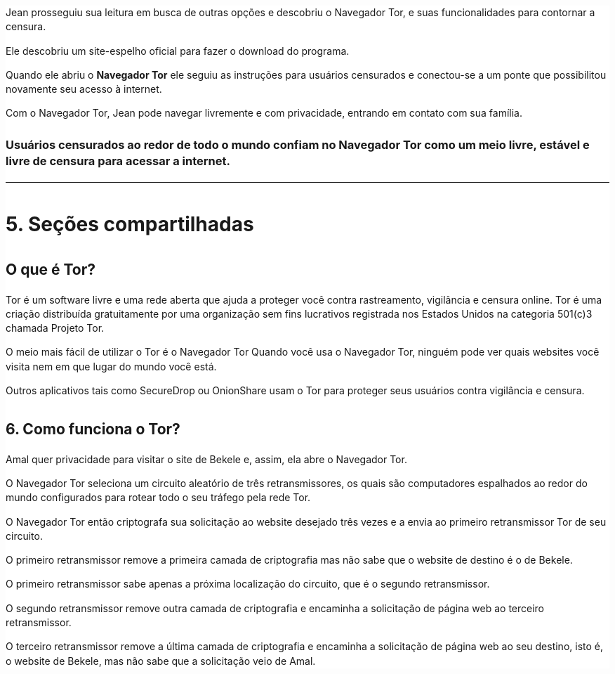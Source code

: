 Jean prosseguiu sua leitura em busca de outras opções e descobriu o Navegador Tor, e suas funcionalidades para contornar a censura.

Ele descobriu um site-espelho oficial para fazer o download do programa.

Quando ele abriu o **Navegador Tor** ele seguiu as instruções para usuários censurados e conectou-se a um ponte que possibilitou novamente seu acesso à internet.

Com o Navegador Tor, Jean pode navegar livremente e com privacidade, entrando em contato com sua família.

### Usuários censurados ao redor de todo o mundo confiam no Navegador Tor como um meio livre, estável e livre de censura para acessar a internet.

---

# 5. Seções compartilhadas

## O que é Tor?

Tor é um software livre e uma rede aberta que ajuda a proteger você contra rastreamento, vigilância e censura online.
Tor é uma criação distribuída gratuitamente por uma organização sem fins lucrativos registrada nos Estados Unidos na categoria 501(c)3 chamada Projeto Tor.

O meio mais fácil de utilizar o Tor é o Navegador Tor
Quando você usa o Navegador Tor, ninguém pode ver quais websites você visita nem em que lugar do mundo você está.

Outros aplicativos tais como SecureDrop ou OnionShare usam o Tor para proteger seus usuários contra vigilância e censura.


## 6. Como funciona o Tor?

Amal quer privacidade para visitar o site de Bekele e, assim, ela abre o Navegador Tor.

O Navegador Tor seleciona um circuito aleatório de três retransmissores, os quais são computadores espalhados ao redor do mundo configurados para rotear todo o seu tráfego pela rede Tor.

O Navegador Tor então criptografa sua solicitação ao website desejado três vezes e a envia ao primeiro retransmissor Tor de seu circuito.

O primeiro retransmissor remove a primeira camada de criptografia mas não sabe que o website de destino é o de Bekele.

O primeiro retransmissor sabe apenas a próxima localização do circuito, que é o segundo retransmissor.

O segundo retransmissor remove outra camada de criptografia e encaminha a solicitação de página web ao terceiro retransmissor.

O terceiro retransmissor remove a última camada de criptografia e encaminha a solicitação de página web ao seu destino, isto é, o website de Bekele, mas não sabe que a solicitação veio de Amal.
